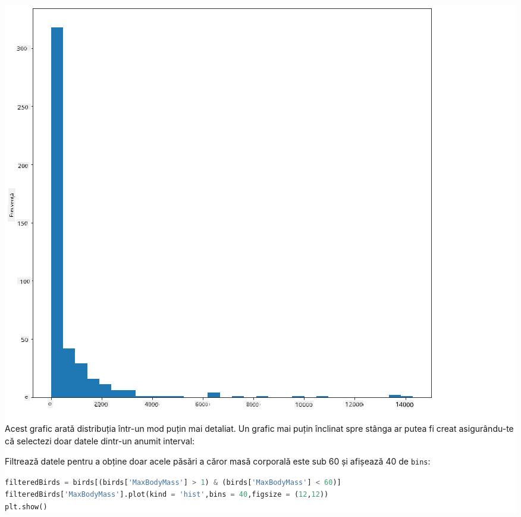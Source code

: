 ![distribuția pe întregul set de date cu parametru bins mai mare](../../../../translated_images/dist2-wb.2c0a7a3499b2fbf561e9f93b69f265dfc538dc78f6de15088ba84a88152e26ba.ro.png)

Acest grafic arată distribuția într-un mod puțin mai detaliat. Un grafic mai puțin înclinat spre stânga ar putea fi creat asigurându-te că selectezi doar datele dintr-un anumit interval:

Filtrează datele pentru a obține doar acele păsări a căror masă corporală este sub 60 și afișează 40 de `bins`:

```python
filteredBirds = birds[(birds['MaxBodyMass'] > 1) & (birds['MaxBodyMass'] < 60)]      
filteredBirds['MaxBodyMass'].plot(kind = 'hist',bins = 40,figsize = (12,12))
plt.show()     
```